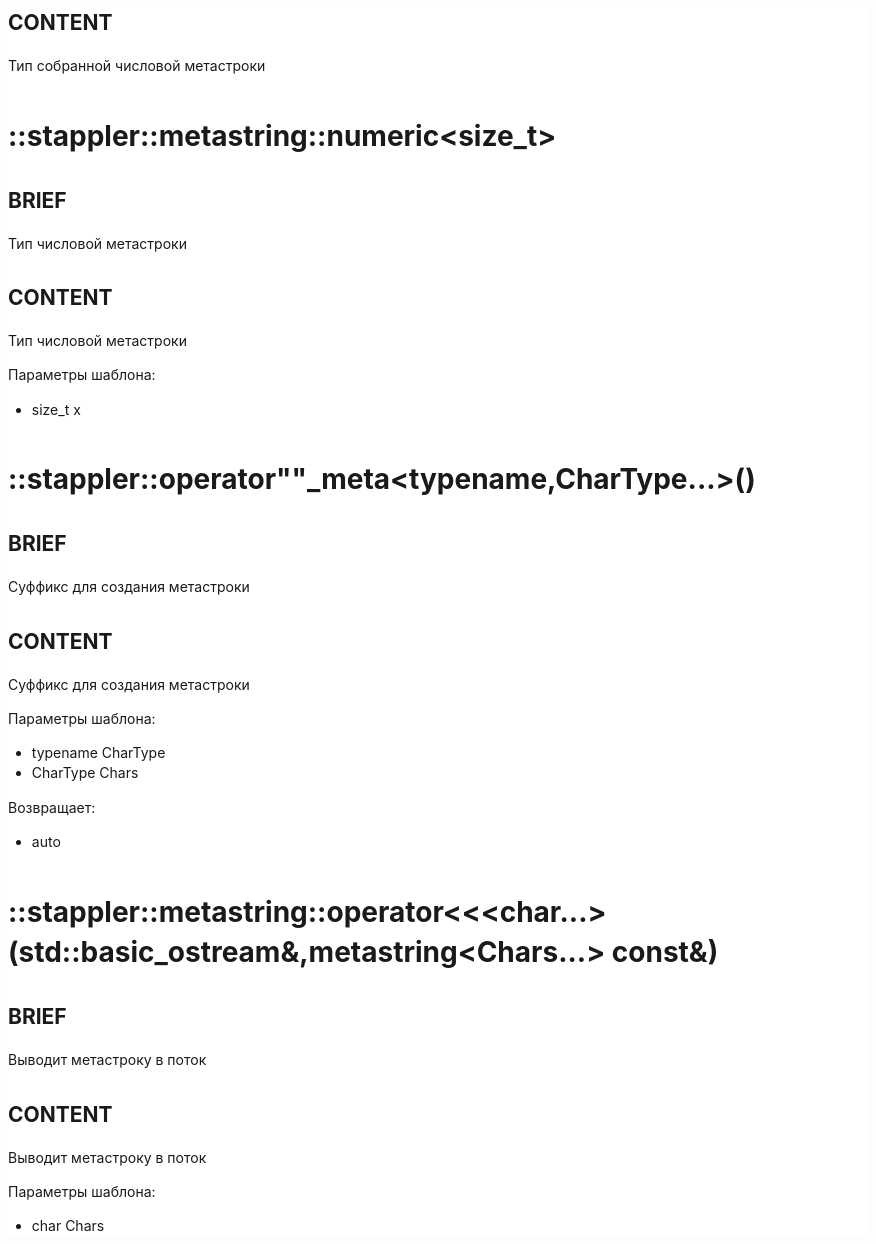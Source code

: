 ## CONTENT

Тип собранной числовой метастроки


# ::stappler::metastring::numeric<size_t>

## BRIEF

Тип числовой метастроки

## CONTENT

Тип числовой метастроки

Параметры шаблона:
* size_t x


# ::stappler::operator""_meta<typename,CharType...>()

## BRIEF

Суффикс для создания метастроки

## CONTENT

Суффикс для создания метастроки

Параметры шаблона:
* typename CharType
* CharType Chars

Возвращает:
* auto

# ::stappler::metastring::operator<<<char...>(std::basic_ostream<char>&,metastring<Chars...> const&)

## BRIEF

Выводит метастроку в поток

## CONTENT

Выводит метастроку в поток

Параметры шаблона:
* char Chars
